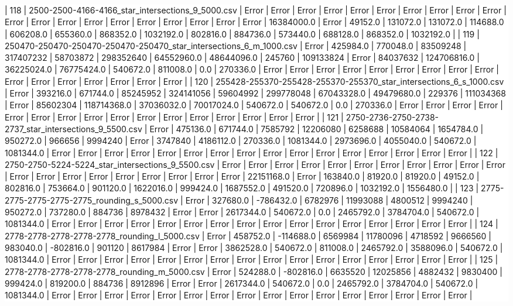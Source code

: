 | 118 | 2500-2500-4166-4166_star_intersections_9_5000.csv                       | Error  | Error     | Error      | Error                 | Error                 | Error                 | Error                 | Error              | Error              | Error   | Error      | Error     | Error      | Error        | Error              | Error              | Error             | Error             | Error             | Error             | 16384000.0   | Error        | 49152.0      | 131072.0      | 131072.0      | 114688.0       | 606208.0      | 655360.0       | 868352.0      | 1032192.0      | 802816.0       | 884736.0        | 573440.0   | 688128.0    | 868352.0       | 1032192.0       |
| 119 | 250470-250470-250470-250470-250470_star_intersections_6_m_1000.csv      | Error  | 425984.0  | 770048.0   | 83509248              | 317407232             | 58703872              | 298352640             | 64552960.0         | 48644096.0         | 245760  | 109133824  | Error     | 84037632   | 124706816.0  | 36225024.0         | 76775424.0         | 540672.0          | 811008.0          | 0.0               | 270336.0          | Error        | Error        | Error        | Error         | Error         | Error          | Error         | Error          | Error         | Error          | Error          | Error           | Error      | Error       | Error          | Error           |
| 120 | 255428-255370-255428-255370-255370_star_intersections_6_s_1000.csv      | Error  | 393216.0  | 671744.0   | 85245952              | 324141056             | 59604992              | 299778048             | 67043328.0         | 49479680.0         | 229376  | 111034368  | Error     | 85602304   | 118714368.0  | 37036032.0         | 70017024.0         | 540672.0          | 540672.0          | 0.0               | 270336.0          | Error        | Error        | Error        | Error         | Error         | Error          | Error         | Error          | Error         | Error          | Error          | Error           | Error      | Error       | Error          | Error           |
| 121 | 2750-2736-2750-2738-2737_star_intersections_9_5500.csv                  | Error  | 475136.0  | 671744.0   | 7585792               | 12206080              | 6258688               | 10584064              | 1654784.0          | 950272.0           | 966656  | 9994240    | Error     | 3747840    | 4186112.0    | 270336.0           | 1081344.0          | 2973696.0         | 4055040.0         | 540672.0          | 1081344.0         | Error        | Error        | Error        | Error         | Error         | Error          | Error         | Error          | Error         | Error          | Error          | Error           | Error      | Error       | Error          | Error           |
| 122 | 2750-2750-5224-5224_star_intersections_9_5500.csv                       | Error  | Error     | Error      | Error                 | Error                 | Error                 | Error                 | Error              | Error              | Error   | Error      | Error     | Error      | Error        | Error              | Error              | Error             | Error             | Error             | Error             | 22151168.0   | Error        | 163840.0     | 81920.0       | 81920.0       | 49152.0        | 802816.0      | 753664.0       | 901120.0      | 1622016.0      | 999424.0       | 1687552.0       | 491520.0   | 720896.0    | 1032192.0      | 1556480.0       |
| 123 | 2775-2775-2775-2775-2775_rounding_s_5000.csv                            | Error  | 327680.0  | -786432.0  | 6782976               | 11993088              | 4800512               | 9994240               | 950272.0           | 737280.0           | 884736  | 8978432    | Error     | Error      | 2617344.0    | 540672.0           | 0.0                | 2465792.0         | 3784704.0         | 540672.0          | 1081344.0         | Error        | Error        | Error        | Error         | Error         | Error          | Error         | Error          | Error         | Error          | Error          | Error           | Error      | Error       | Error          | Error           |
| 124 | 2778-2778-2778-2778-2778_rounding_l_5000.csv                            | Error  | 458752.0  | -114688.0  | 6569984               | 11780096              | 4718592               | 9666560               | 983040.0           | -802816.0          | 901120  | 8617984    | Error     | Error      | 3862528.0    | 540672.0           | 811008.0           | 2465792.0         | 3588096.0         | 540672.0          | 1081344.0         | Error        | Error        | Error        | Error         | Error         | Error          | Error         | Error          | Error         | Error          | Error          | Error           | Error      | Error       | Error          | Error           |
| 125 | 2778-2778-2778-2778-2778_rounding_m_5000.csv                            | Error  | 524288.0  | -802816.0  | 6635520               | 12025856              | 4882432               | 9830400               | 999424.0           | 819200.0           | 884736  | 8912896    | Error     | Error      | 2617344.0    | 540672.0           | 0.0                | 2465792.0         | 3784704.0         | 540672.0          | 1081344.0         | Error        | Error        | Error        | Error         | Error         | Error          | Error         | Error          | Error         | Error          | Error          | Error           | Error      | Error       | Error          | Error           |